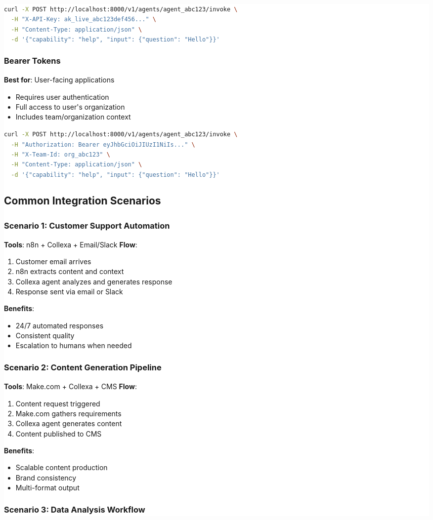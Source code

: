 ```bash
curl -X POST http://localhost:8000/v1/agents/agent_abc123/invoke \
  -H "X-API-Key: ak_live_abc123def456..." \
  -H "Content-Type: application/json" \
  -d '{"capability": "help", "input": {"question": "Hello"}}'
```

### Bearer Tokens

**Best for**: User-facing applications
- Requires user authentication
- Full access to user's organization
- Includes team/organization context

```bash
curl -X POST http://localhost:8000/v1/agents/agent_abc123/invoke \
  -H "Authorization: Bearer eyJhbGciOiJIUzI1NiIs..." \
  -H "X-Team-Id: org_abc123" \
  -H "Content-Type: application/json" \
  -d '{"capability": "help", "input": {"question": "Hello"}}'
```

## Common Integration Scenarios

### Scenario 1: Customer Support Automation

**Tools**: n8n + Collexa + Email/Slack
**Flow**:
1. Customer email arrives
2. n8n extracts content and context
3. Collexa agent analyzes and generates response
4. Response sent via email or Slack

**Benefits**:
- 24/7 automated responses
- Consistent quality
- Escalation to humans when needed

### Scenario 2: Content Generation Pipeline

**Tools**: Make.com + Collexa + CMS
**Flow**:
1. Content request triggered
2. Make.com gathers requirements
3. Collexa agent generates content
4. Content published to CMS

**Benefits**:
- Scalable content production
- Brand consistency
- Multi-format output

### Scenario 3: Data Analysis Workflow
